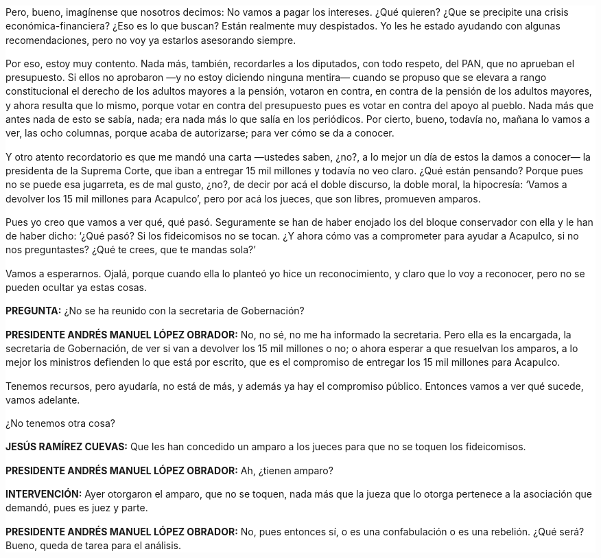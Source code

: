 Pero, bueno, imagínense que nosotros decimos: No vamos a pagar los intereses.
¿Qué quieren? ¿Que se precipite una crisis económica-financiera? ¿Eso es lo
que buscan? Están realmente muy despistados. Yo les he estado ayudando con
algunas recomendaciones, pero no voy ya estarlos asesorando siempre.

Por eso, estoy muy contento. Nada más, también, recordarles a los diputados,
con todo respeto, del PAN, que no aprueban el presupuesto. Si ellos no
aprobaron —y no estoy diciendo ninguna mentira— cuando se propuso que se
elevara a rango constitucional el derecho de los adultos mayores a la pensión,
votaron en contra, en contra de la pensión de los adultos mayores, y ahora
resulta que lo mismo, porque votar en contra del presupuesto pues es votar en
contra del apoyo al pueblo. Nada más que antes nada de esto se sabía, nada;
era nada más lo que salía en los periódicos. Por cierto, bueno, todavía no,
mañana lo vamos a ver, las ocho columnas, porque acaba de autorizarse; para
ver cómo se da a conocer.

Y otro atento recordatorio es que me mandó una carta —ustedes saben, ¿no?, a
lo mejor un día de estos la damos a conocer— la presidenta de la Suprema
Corte, que iban a entregar 15 mil millones y todavía no veo claro. ¿Qué están
pensando? Porque pues no se puede esa jugarreta, es de mal gusto, ¿no?, de
decir por acá el doble discurso, la doble moral, la hipocresía: ‘Vamos a
devolver los 15 mil millones para Acapulco’, pero por acá los jueces, que son
libres, promueven amparos.

Pues yo creo que vamos a ver qué, qué pasó. Seguramente se han de haber
enojado los del bloque conservador con ella y le han de haber dicho: ‘¿Qué
pasó? Si los fideicomisos no se tocan. ¿Y ahora cómo vas a comprometer para
ayudar a Acapulco, si no nos preguntastes? ¿Qué te crees, que te mandas sola?’

Vamos a esperarnos. Ojalá, porque cuando ella lo planteó yo hice un
reconocimiento, y claro que lo voy a reconocer, pero no se pueden ocultar ya
estas cosas.

**PREGUNTA:** ¿No se ha reunido con la secretaria de Gobernación?

**PRESIDENTE ANDRÉS MANUEL LÓPEZ OBRADOR:** No, no sé, no me ha informado la
secretaria. Pero ella es la encargada, la secretaria de Gobernación, de ver si
van a devolver los 15 mil millones o no; o ahora esperar a que resuelvan los
amparos, a lo mejor los ministros defienden lo que está por escrito, que es el
compromiso de entregar los 15 mil millones para Acapulco.

Tenemos recursos, pero ayudaría, no está de más, y además ya hay el compromiso
público. Entonces vamos a ver qué sucede, vamos adelante.

¿No tenemos otra cosa?

**JESÚS RAMÍREZ CUEVAS:** Que les han concedido un amparo a los jueces para
que no se toquen los fideicomisos.

**PRESIDENTE ANDRÉS MANUEL LÓPEZ OBRADOR:** Ah, ¿tienen amparo?

**INTERVENCIÓN:** Ayer otorgaron el amparo, que no se toquen, nada más que la
jueza que lo otorga pertenece a la asociación que demandó, pues es juez y
parte.

**PRESIDENTE ANDRÉS MANUEL LÓPEZ OBRADOR:** No, pues entonces sí, o es una
confabulación o es una rebelión. ¿Qué será? Bueno, queda de tarea para el
análisis.
